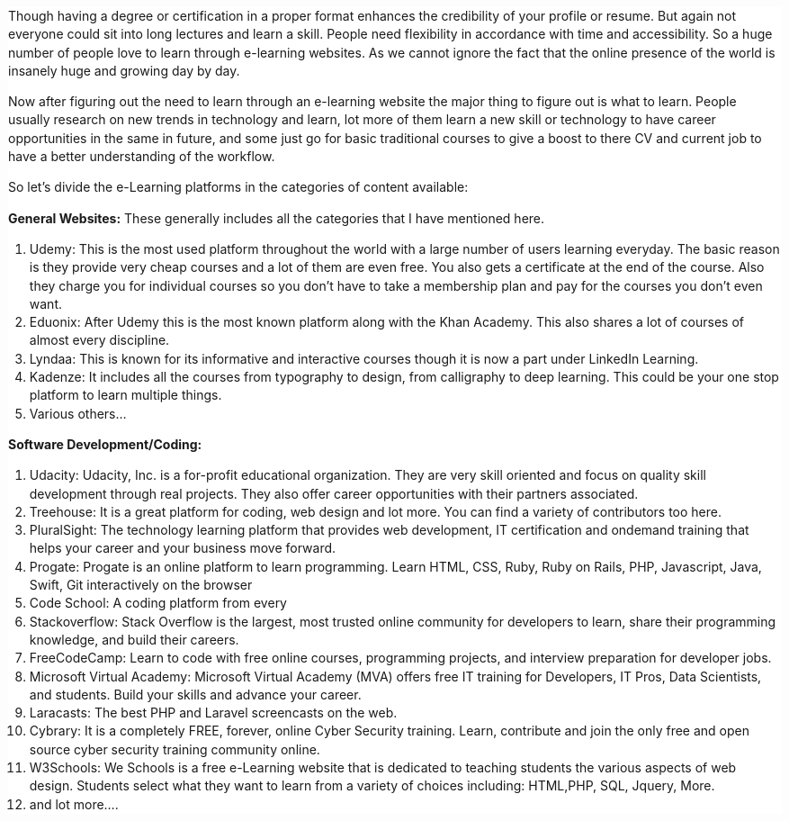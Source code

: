 Though having a degree or certification in a proper format enhances the credibility of your profile or resume. But again not everyone could sit into long lectures and learn a skill. People need flexibility in accordance with time and accessibility. So a huge number of people love to learn through e-learning websites. As we cannot ignore the fact that the online presence of the world is insanely huge and growing day by day.

Now after figuring out the need to learn through an e-learning website the major thing to figure out is what to learn. People usually research on new trends in technology and learn, lot more of them learn a new skill or technology to have career opportunities in the same in future, and some just go for basic traditional courses to give a boost to there CV and current job to have a better understanding of the workflow.


So let’s divide the e-Learning platforms in the categories of content available:

**General Websites:** These generally includes all the categories that I have mentioned here.

1. Udemy: This is the most used platform throughout the world with a large number of users learning everyday. The basic reason is they provide very cheap courses and a lot of them are even free. You also gets a certificate at the end of the course. Also they charge you for individual courses so you don’t have to take a membership plan and pay for the courses you don’t even want.
2. Eduonix: After Udemy this is the most known platform along with the Khan Academy. This also shares a lot of courses of almost every discipline.
3. Lyndaa: This is known for its informative and interactive courses though it is now a part under LinkedIn Learning.
4. Kadenze: It includes all the courses from typography to design, from calligraphy to deep learning. This could be your one stop platform to learn multiple things.
5. Various others…

**Software Development/Coding:**

1. Udacity: Udacity, Inc. is a for-profit educational organization. They are very skill oriented and focus on quality skill development through real projects. They also offer career opportunities with their partners associated.
2. Treehouse: It is a great platform for coding, web design and lot more. You can find a variety of contributors too here.
3. PluralSight: The technology learning platform that provides web development, IT certification and ondemand training that helps your career and your business move forward.
4. Progate: Progate is an online platform to learn programming. Learn HTML, CSS, Ruby, Ruby on Rails, PHP, Javascript, Java, Swift, Git interactively on the browser
5. Code School: A coding platform from every
6. Stackoverflow: Stack Overflow is the largest, most trusted online community for developers to learn, share their programming knowledge, and build their careers.
7. FreeCodeCamp: Learn to code with free online courses, programming projects, and interview preparation for developer jobs.
8. Microsoft Virtual Academy: Microsoft Virtual Academy (MVA) offers free IT training for Developers, IT Pros, Data Scientists, and students. Build your skills and advance your career.
9. Laracasts: The best PHP and Laravel screencasts on the web.
10. Cybrary: It is a completely FREE, forever, online Cyber Security training. Learn, contribute and join the only free and open source cyber security training community online.
11. W3Schools: We Schools is a free e-Learning website that is dedicated to teaching students the various aspects of web design. Students select what they want to learn from a variety of choices including: HTML,PHP, SQL, Jquery, More.
12. and lot more….
